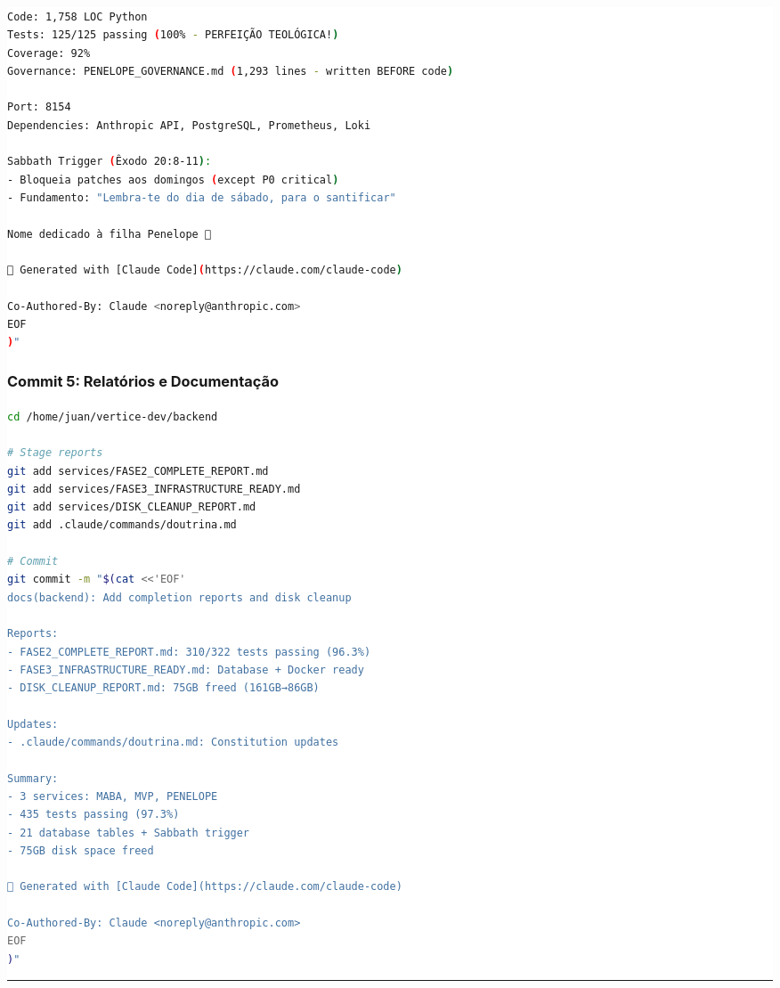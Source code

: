 ```bash
Code: 1,758 LOC Python
Tests: 125/125 passing (100% - PERFEIÇÃO TEOLÓGICA!)
Coverage: 92%
Governance: PENELOPE_GOVERNANCE.md (1,293 lines - written BEFORE code)

Port: 8154
Dependencies: Anthropic API, PostgreSQL, Prometheus, Loki

Sabbath Trigger (Êxodo 20:8-11):
- Bloqueia patches aos domingos (except P0 critical)
- Fundamento: "Lembra-te do dia de sábado, para o santificar"

Nome dedicado à filha Penelope 💝

🤖 Generated with [Claude Code](https://claude.com/claude-code)

Co-Authored-By: Claude <noreply@anthropic.com>
EOF
)"
```

### Commit 5: Relatórios e Documentação

```bash
cd /home/juan/vertice-dev/backend

# Stage reports
git add services/FASE2_COMPLETE_REPORT.md
git add services/FASE3_INFRASTRUCTURE_READY.md
git add services/DISK_CLEANUP_REPORT.md
git add .claude/commands/doutrina.md

# Commit
git commit -m "$(cat <<'EOF'
docs(backend): Add completion reports and disk cleanup

Reports:
- FASE2_COMPLETE_REPORT.md: 310/322 tests passing (96.3%)
- FASE3_INFRASTRUCTURE_READY.md: Database + Docker ready
- DISK_CLEANUP_REPORT.md: 75GB freed (161GB→86GB)

Updates:
- .claude/commands/doutrina.md: Constitution updates

Summary:
- 3 services: MABA, MVP, PENELOPE
- 435 tests passing (97.3%)
- 21 database tables + Sabbath trigger
- 75GB disk space freed

🤖 Generated with [Claude Code](https://claude.com/claude-code)

Co-Authored-By: Claude <noreply@anthropic.com>
EOF
)"
```

---